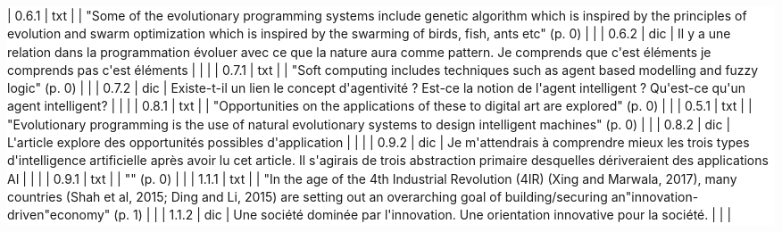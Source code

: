 | 0.6.1   | txt  |                                                                                                                                                                                                    | "Some of the evolutionary programming systems include genetic algorithm which is inspired by the principles of evolution and swarm optimization which is inspired by the swarming of birds, fish, ants etc" (p. 0) |   |
| 0.6.2   | dic  | Il y a une relation dans la programmation évoluer avec ce que la nature aura comme pattern. Je comprends que c'est éléments je comprends pas c'est éléments                                        |                                                                                                                                                                                                                    |   |
| 0.7.1   | txt  |                                                                                                                                                                                                    | "Soft computing includes techniques such as agent based modelling and fuzzy logic" (p. 0)                                                                                                                          |   |
| 0.7.2   | dic  | Existe-t-il un lien le concept d'agentivité ?  Est-ce la notion de l'agent intelligent ? Qu'est-ce qu'un agent intelligent?                                                                        |                                                                                                                                                                                                                    |   |
| 0.8.1   | txt  |                                                                                                                                                                                                    | "Opportunities on the applications of these to digital art are explored" (p. 0)                                                                                                                                    |   |
| 0.5.1   | txt  |                                                                                                                                                                                                    | "Evolutionary programming is the use of natural evolutionary systems to design intelligent machines" (p. 0)                                                                                                        |   |
| 0.8.2   | dic  | L'article explore des opportunités possibles d'application                                                                                                                                         |                                                                                                                                                                                                                    |   |
| 0.9.2   | dic  | Je m'attendrais à comprendre mieux les trois types d'intelligence artificielle après avoir lu cet article. Il s'agirais de trois abstraction primaire desquelles dériveraient des  applications AI |                                                                                                                                                                                                                    |   |
| 0.9.1   | txt  |                                                                                                                                                                                                    | "" (p. 0)                                                                                                                                                                                                          |   |
| 1.1.1  | txt |                                                                                                                                                                                                                                                                                                                                                                                                                      | "In the age of the 4th Industrial Revolution (4IR) (Xing and Marwala, 2017), many countries (Shah et al, 2015; Ding and Li, 2015) are setting out an overarching goal of building/securing an"innovation-driven"economy" (p. 1)                                                         |   |
| 1.1.2  | dic | Une société dominée par l'innovation. Une orientation innovative pour la société.                                                                                                                                                                                                                                                                                                                                    |                                                                                                                                                                                                                                                                                         |   |